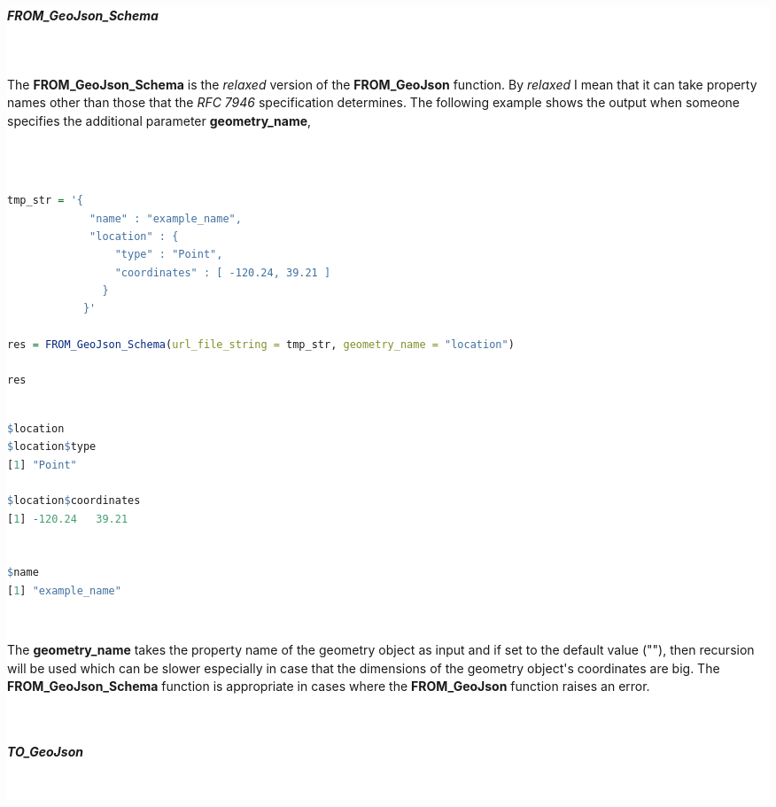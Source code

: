 ##### **FROM_GeoJson_Schema**
  
<br>
  
The **FROM_GeoJson_Schema** is the *relaxed* version of the **FROM_GeoJson** function. By *relaxed* I mean that it can take property names other than those that the *RFC 7946* specification determines. The following example shows the output when someone specifies the additional parameter **geometry_name**, 

<br>
  
```R

tmp_str = '{
             "name" : "example_name",
             "location" : {
                 "type" : "Point",
                 "coordinates" : [ -120.24, 39.21 ]
               }
            }'

res = FROM_GeoJson_Schema(url_file_string = tmp_str, geometry_name = "location")

res

```

```R

$location
$location$type
[1] "Point"

$location$coordinates
[1] -120.24   39.21


$name
[1] "example_name"

```


<br>
  
The **geometry_name** takes the property name of the geometry object as input and if set to the default value (""), then recursion will be used which can be slower especially in case that the dimensions of the geometry object's coordinates are big. The **FROM_GeoJson_Schema** function is appropriate in cases where the **FROM_GeoJson** function raises an error.

<br>


##### **TO_GeoJson**

<br>
